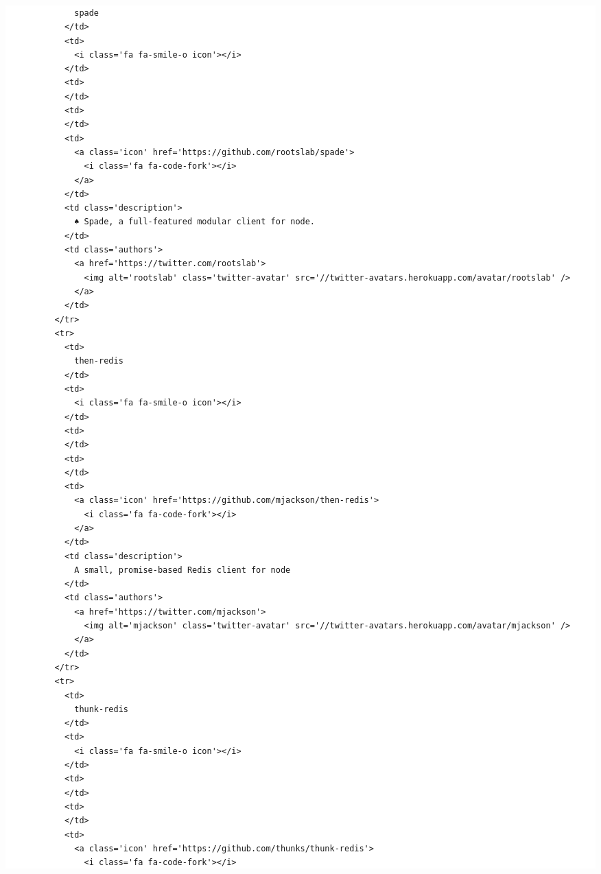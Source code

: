                   spade
                </td>
                <td>
                  <i class='fa fa-smile-o icon'></i>
                </td>
                <td>
                </td>
                <td>
                </td>
                <td>
                  <a class='icon' href='https://github.com/rootslab/spade'>
                    <i class='fa fa-code-fork'></i>
                  </a>
                </td>
                <td class='description'>
                  ♠ Spade, a full-featured modular client for node.
                </td>
                <td class='authors'>
                  <a href='https://twitter.com/rootslab'>
                    <img alt='rootslab' class='twitter-avatar' src='//twitter-avatars.herokuapp.com/avatar/rootslab' />
                  </a>
                </td>
              </tr>
              <tr>
                <td>
                  then-redis
                </td>
                <td>
                  <i class='fa fa-smile-o icon'></i>
                </td>
                <td>
                </td>
                <td>
                </td>
                <td>
                  <a class='icon' href='https://github.com/mjackson/then-redis'>
                    <i class='fa fa-code-fork'></i>
                  </a>
                </td>
                <td class='description'>
                  A small, promise-based Redis client for node
                </td>
                <td class='authors'>
                  <a href='https://twitter.com/mjackson'>
                    <img alt='mjackson' class='twitter-avatar' src='//twitter-avatars.herokuapp.com/avatar/mjackson' />
                  </a>
                </td>
              </tr>
              <tr>
                <td>
                  thunk-redis
                </td>
                <td>
                  <i class='fa fa-smile-o icon'></i>
                </td>
                <td>
                </td>
                <td>
                </td>
                <td>
                  <a class='icon' href='https://github.com/thunks/thunk-redis'>
                    <i class='fa fa-code-fork'></i>